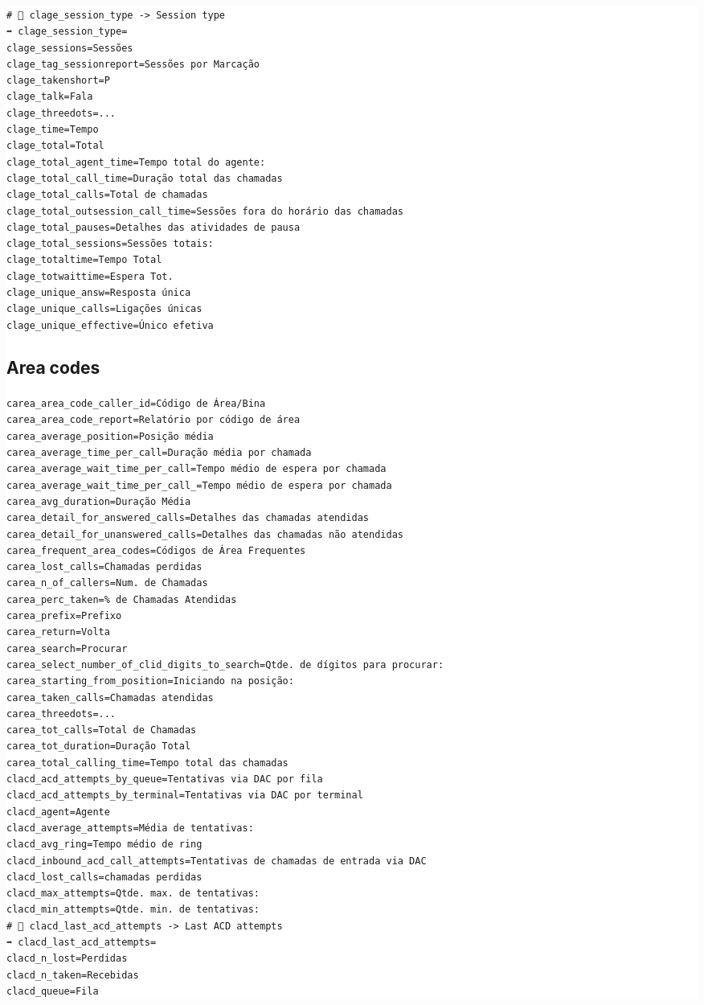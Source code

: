     # 🔴 clage_session_type -> Session type
    ➡️ clage_session_type=
    clage_sessions=Sessões
    clage_tag_sessionreport=Sessões por Marcação
    clage_takenshort=P
    clage_talk=Fala
    clage_threedots=...
    clage_time=Tempo
    clage_total=Total
    clage_total_agent_time=Tempo total do agente:
    clage_total_call_time=Duração total das chamadas
    clage_total_calls=Total de chamadas
    clage_total_outsession_call_time=Sessões fora do horário das chamadas
    clage_total_pauses=Detalhes das atividades de pausa
    clage_total_sessions=Sessões totais:
    clage_totaltime=Tempo Total
    clage_totwaittime=Espera Tot.
    clage_unique_answ=Resposta única
    clage_unique_calls=Ligações únicas
    clage_unique_effective=Único efetiva

## Area codes


    carea_area_code_caller_id=Código de Área/Bina
    carea_area_code_report=Relatório por código de área
    carea_average_position=Posição média
    carea_average_time_per_call=Duração média por chamada
    carea_average_wait_time_per_call=Tempo médio de espera por chamada
    carea_average_wait_time_per_call_=Tempo médio de espera por chamada
    carea_avg_duration=Duração Média
    carea_detail_for_answered_calls=Detalhes das chamadas atendidas
    carea_detail_for_unanswered_calls=Detalhes das chamadas não atendidas
    carea_frequent_area_codes=Códigos de Área Frequentes
    carea_lost_calls=Chamadas perdidas
    carea_n_of_callers=Num. de Chamadas
    carea_perc_taken=% de Chamadas Atendidas
    carea_prefix=Prefixo
    carea_return=Volta
    carea_search=Procurar
    carea_select_number_of_clid_digits_to_search=Qtde. de dígitos para procurar:
    carea_starting_from_position=Iniciando na posição:
    carea_taken_calls=Chamadas atendidas
    carea_threedots=...
    carea_tot_calls=Total de Chamadas
    carea_tot_duration=Duração Total
    carea_total_calling_time=Tempo total das chamadas
    clacd_acd_attempts_by_queue=Tentativas via DAC por fila
    clacd_acd_attempts_by_terminal=Tentativas via DAC por terminal
    clacd_agent=Agente
    clacd_average_attempts=Média de tentativas:
    clacd_avg_ring=Tempo médio de ring
    clacd_inbound_acd_call_attempts=Tentativas de chamadas de entrada via DAC
    clacd_lost_calls=chamadas perdidas
    clacd_max_attempts=Qtde. max. de tentativas:
    clacd_min_attempts=Qtde. min. de tentativas:
    # 🔴 clacd_last_acd_attempts -> Last ACD attempts
    ➡️ clacd_last_acd_attempts=
    clacd_n_lost=Perdidas
    clacd_n_taken=Recebidas
    clacd_queue=Fila